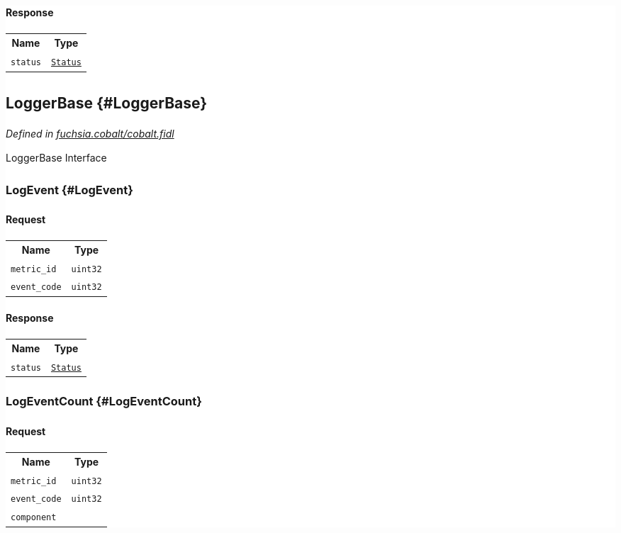 
#### Response
<table>
    <tr><th>Name</th><th>Type</th></tr>
    <tr>
            <td><code>status</code></td>
            <td>
                <code><a class='link' href='#Status'>Status</a></code>
            </td>
        </tr></table>

## LoggerBase {#LoggerBase}
*Defined in [fuchsia.cobalt/cobalt.fidl](https://fuchsia.googlesource.com/fuchsia/+/master/zircon/system/fidl/fuchsia-cobalt/cobalt.fidl#193)*

<p>LoggerBase Interface</p>

### LogEvent {#LogEvent}


#### Request
<table>
    <tr><th>Name</th><th>Type</th></tr>
    <tr>
            <td><code>metric_id</code></td>
            <td>
                <code>uint32</code>
            </td>
        </tr><tr>
            <td><code>event_code</code></td>
            <td>
                <code>uint32</code>
            </td>
        </tr></table>


#### Response
<table>
    <tr><th>Name</th><th>Type</th></tr>
    <tr>
            <td><code>status</code></td>
            <td>
                <code><a class='link' href='#Status'>Status</a></code>
            </td>
        </tr></table>

### LogEventCount {#LogEventCount}


#### Request
<table>
    <tr><th>Name</th><th>Type</th></tr>
    <tr>
            <td><code>metric_id</code></td>
            <td>
                <code>uint32</code>
            </td>
        </tr><tr>
            <td><code>event_code</code></td>
            <td>
                <code>uint32</code>
            </td>
        </tr><tr>
            <td><code>component</code></td>